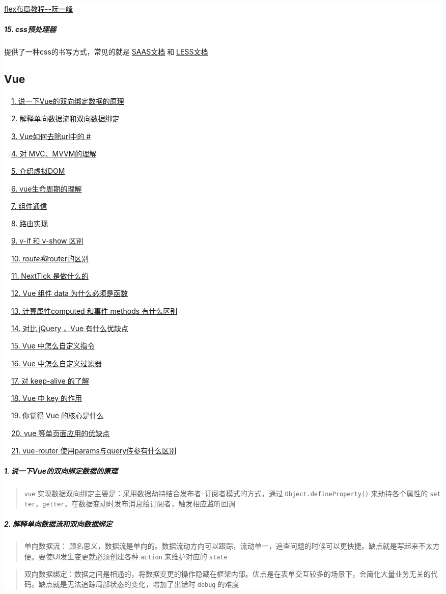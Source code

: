[flex布局教程--阮一峰](http://www.ruanyifeng.com/blog/2015/07/flex-grammar.html)

<h5 id='c15'>15. css预处理器</h5>

提供了一种css的书写方式，常见的就是 [SAAS文档](http://sass.bootcss.com/docs/sass-reference/) 和 [LESS文档](https://less.bootcss.com/)

## Vue

&emsp;[1. 说一下Vue的双向绑定数据的原理](#k1)

&emsp;[2. 解释单向数据流和双向数据绑定](#k2)

&emsp;[3. Vue如何去除url中的 #](#k3)

&emsp;[4. 对 MVC、MVVM的理解](#k4)

&emsp;[5. 介绍虚拟DOM](#k5)

&emsp;[6. vue生命周期的理解](#k6)

&emsp;[7. 组件通信](#k7)

&emsp;[8. 路由实现](#k8)

&emsp;[9. v-if 和 v-show 区别](#k9)

&emsp;[10. $route和$router的区别](#k10)

&emsp;[11. NextTick 是做什么的](#k11)

&emsp;[12. Vue 组件 data 为什么必须是函数](#k12)

&emsp;[13. 计算属性computed 和事件 methods 有什么区别](#k13)

&emsp;[14. 对比 jQuery ，Vue 有什么优缺点](#k14)

&emsp;[15. Vue 中怎么自定义指令](#k15)

&emsp;[16. Vue 中怎么自定义过滤器](#k16)

&emsp;[17. 对 keep-alive 的了解](#k17)

&emsp;[18. Vue 中 key 的作用](#k18)

&emsp;[19. 你觉得 Vue 的核心是什么](#k19)

&emsp;[20. vue 等单页面应用的优缺点](#k20)

&emsp;[21. vue-router 使用params与query传参有什么区别](#k21)

<h5 id='k1'>1. 说一下Vue的双向绑定数据的原理</h5>

> `vue` 实现数据双向绑定主要是：采用数据劫持结合发布者-订阅者模式的方式，通过 `Object.defineProperty()` 来劫持各个属性的 `setter`，`getter`，在数据变动时发布消息给订阅者，触发相应监听回调

<h5 id='k2'>2. 解释单向数据流和双向数据绑定</h5>

> 单向数据流： 顾名思义，数据流是单向的。数据流动方向可以跟踪，流动单一，追查问题的时候可以更快捷。缺点就是写起来不太方便。要使UI发生变更就必须创建各种 `action` 来维护对应的 `state`

> 双向数据绑定：数据之间是相通的，将数据变更的操作隐藏在框架内部。优点是在表单交互较多的场景下，会简化大量业务无关的代码。缺点就是无法追踪局部状态的变化，增加了出错时 `debug` 的难度

